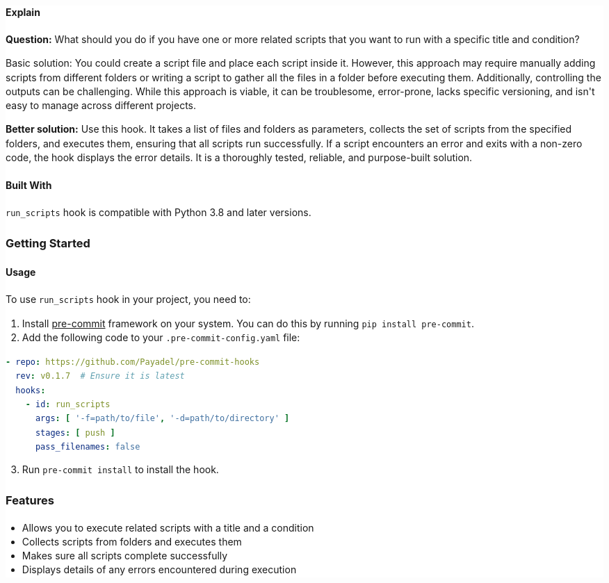#### Explain

**Question:** What should you do if you have one or more related scripts that you want to run with a specific title and
condition?

Basic solution: You could create a script file and place each script inside it. However, this approach may require
manually adding scripts from different folders or writing a script to gather all the files in a folder before executing
them. Additionally, controlling the outputs can be challenging. While this approach is viable, it can be troublesome,
error-prone, lacks specific versioning, and isn't easy to manage across different projects.

**Better solution:** Use this hook. It takes a list of files and folders as parameters, collects the set of scripts from
the specified folders, and executes them, ensuring that all scripts run successfully. If a script encounters an error
and exits with a non-zero code, the hook displays the error details. It is a thoroughly tested, reliable, and
purpose-built solution.

#### Built With

`run_scripts` hook is compatible with Python 3.8 and later versions.

### Getting Started

#### Usage

To use `run_scripts` hook in your project, you need to:

1. Install [pre-commit](https://pre-commit.com/) framework on your system. You can do this by
   running `pip install pre-commit`.
2. Add the following code to your `.pre-commit-config.yaml` file:

```yaml
- repo: https://github.com/Payadel/pre-commit-hooks
  rev: v0.1.7  # Ensure it is latest
  hooks:
    - id: run_scripts
      args: [ '-f=path/to/file', '-d=path/to/directory' ]
      stages: [ push ]
      pass_filenames: false

```

3. Run `pre-commit install` to install the hook.

### Features

- Allows you to execute related scripts with a title and a condition
- Collects scripts from folders and executes them
- Makes sure all scripts complete successfully
- Displays details of any errors encountered during execution
